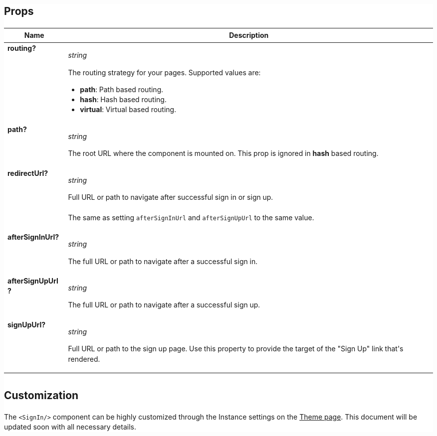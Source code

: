 ## Props

| Name                | Description                                                                                                                                                                                                                                                     |
| ------------------- | --------------------------------------------------------------------------------------------------------------------------------------------------------------------------------------------------------------------------------------------------------------- |
| **routing?**        | <p><em>string</em></p><p>The routing strategy for your pages. Supported values are:</p><ul><li><strong>path</strong>: Path based routing.</li><li><strong>hash</strong>: Hash based routing.</li><li><strong>virtual</strong>: Virtual based routing.</li></ul> |
| **path?**           | <p><em>string</em></p><p>The root URL where the component is mounted on. This prop is ignored in <strong>hash</strong> based routing.</p>                                                                                                                       |
| **redirectUrl?**    | <p><em>string</em></p><p>Full URL or path to navigate after successful sign in or sign up.<br><br>The same as setting <code>afterSignInUrl</code> and <code>afterSignUpUrl</code> to the same value.</p>                                                        |
| **afterSignInUrl?** | <p><em>string</em></p><p>The full URL or path to navigate after a successful sign in.</p>                                                                                                                                                                       |
| **afterSignUpUrl?** | <p><em>string</em></p><p>The full URL or path to navigate after a successful sign up.</p>                                                                                                                                                                       |
| **signUpUrl?**      | <p><em>string</em></p><p>Full URL or path to the sign up page. Use this property to provide the target of the "Sign Up" link that's rendered.</p>                                                                                                               |

## Customization

The `<SignIn/>` component can be highly customized through the Instance settings on the [Theme page](https://dashboard.clerk.dev/last-active?path=customization/theme). This document will be updated soon with all necessary details.
